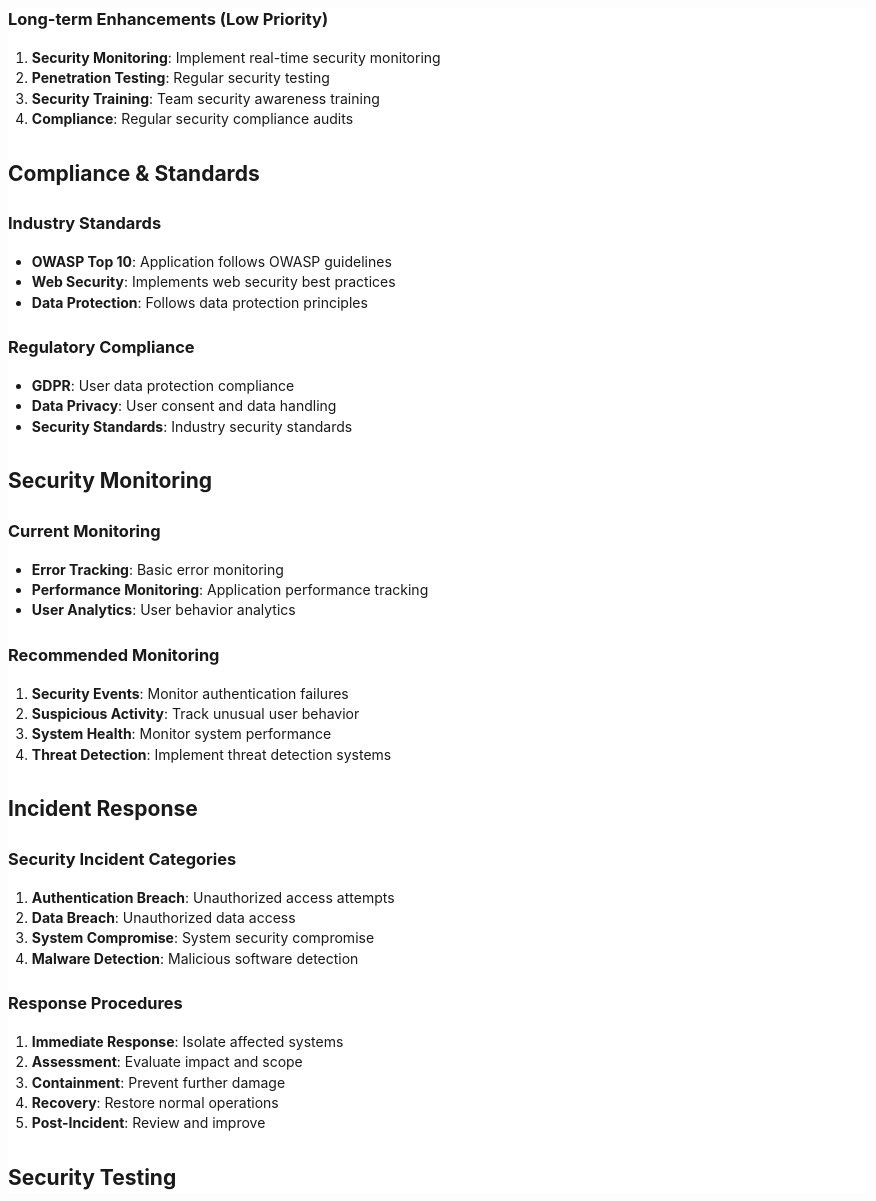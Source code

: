 ### Long-term Enhancements (Low Priority)
1. **Security Monitoring**: Implement real-time security monitoring
2. **Penetration Testing**: Regular security testing
3. **Security Training**: Team security awareness training
4. **Compliance**: Regular security compliance audits

## Compliance & Standards

### Industry Standards
- **OWASP Top 10**: Application follows OWASP guidelines
- **Web Security**: Implements web security best practices
- **Data Protection**: Follows data protection principles

### Regulatory Compliance
- **GDPR**: User data protection compliance
- **Data Privacy**: User consent and data handling
- **Security Standards**: Industry security standards

## Security Monitoring

### Current Monitoring
- **Error Tracking**: Basic error monitoring
- **Performance Monitoring**: Application performance tracking
- **User Analytics**: User behavior analytics

### Recommended Monitoring
1. **Security Events**: Monitor authentication failures
2. **Suspicious Activity**: Track unusual user behavior
3. **System Health**: Monitor system performance
4. **Threat Detection**: Implement threat detection systems

## Incident Response

### Security Incident Categories
1. **Authentication Breach**: Unauthorized access attempts
2. **Data Breach**: Unauthorized data access
3. **System Compromise**: System security compromise
4. **Malware Detection**: Malicious software detection

### Response Procedures
1. **Immediate Response**: Isolate affected systems
2. **Assessment**: Evaluate impact and scope
3. **Containment**: Prevent further damage
4. **Recovery**: Restore normal operations
5. **Post-Incident**: Review and improve

## Security Testing
